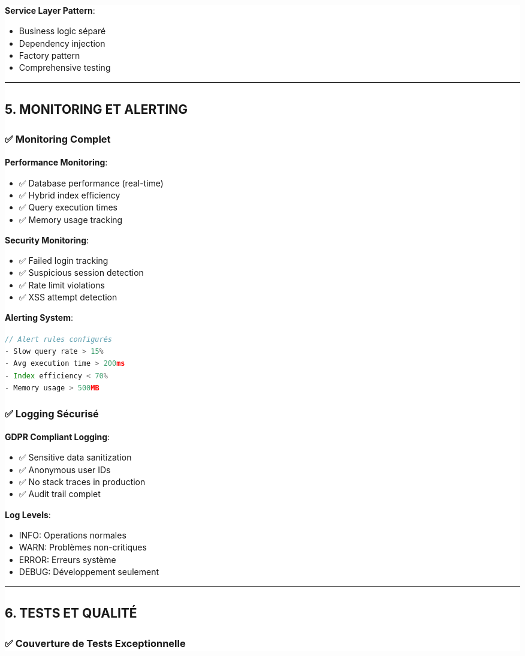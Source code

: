 **Service Layer Pattern**:
- Business logic séparé
- Dependency injection
- Factory pattern
- Comprehensive testing

---

## 5. MONITORING ET ALERTING

### ✅ Monitoring Complet

**Performance Monitoring**:
- ✅ Database performance (real-time)
- ✅ Hybrid index efficiency
- ✅ Query execution times
- ✅ Memory usage tracking

**Security Monitoring**:
- ✅ Failed login tracking
- ✅ Suspicious session detection
- ✅ Rate limit violations
- ✅ XSS attempt detection

**Alerting System**:
```javascript
// Alert rules configurés
- Slow query rate > 15%
- Avg execution time > 200ms
- Index efficiency < 70%
- Memory usage > 500MB
```

### ✅ Logging Sécurisé

**GDPR Compliant Logging**:
- ✅ Sensitive data sanitization
- ✅ Anonymous user IDs
- ✅ No stack traces in production
- ✅ Audit trail complet

**Log Levels**:
- INFO: Operations normales
- WARN: Problèmes non-critiques
- ERROR: Erreurs système
- DEBUG: Développement seulement

---

## 6. TESTS ET QUALITÉ

### ✅ Couverture de Tests Exceptionnelle
